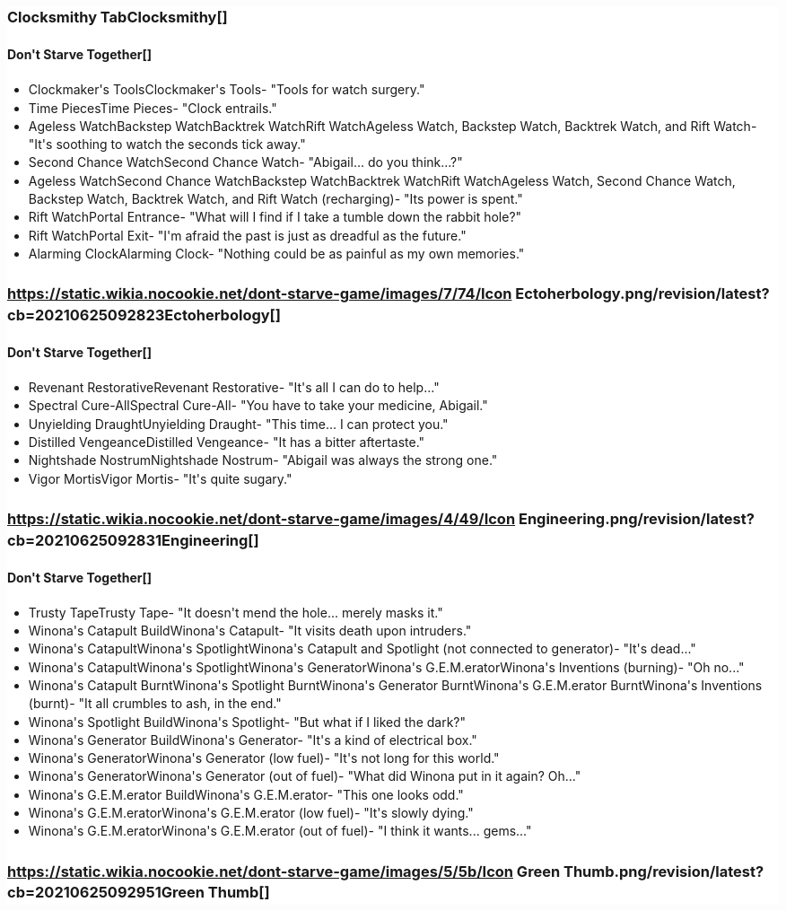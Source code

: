 ### Clocksmithy TabClocksmithy[]

#### Don't Starve Together[]

* Clockmaker's ToolsClockmaker's Tools- "Tools for watch surgery."
* Time PiecesTime Pieces- "Clock entrails."
* Ageless WatchBackstep WatchBacktrek WatchRift WatchAgeless Watch, Backstep Watch, Backtrek Watch, and Rift Watch- "It's soothing to watch the seconds tick away."
* Second Chance WatchSecond Chance Watch- "Abigail... do you think...?"
* Ageless WatchSecond Chance WatchBackstep WatchBacktrek WatchRift WatchAgeless Watch, Second Chance Watch, Backstep Watch, Backtrek Watch, and Rift Watch (recharging)- "Its power is spent."
* Rift WatchPortal Entrance- "What will I find if I take a tumble down the rabbit hole?"
* Rift WatchPortal Exit- "I'm afraid the past is just as dreadful as the future."
* Alarming ClockAlarming Clock- "Nothing could be as painful as my own memories."

### https://static.wikia.nocookie.net/dont-starve-game/images/7/74/Icon Ectoherbology.png/revision/latest?cb=20210625092823​Ectoherbology[]

#### Don't Starve Together[]

* Revenant RestorativeRevenant Restorative- "It's all I can do to help..."
* Spectral Cure-AllSpectral Cure-All- "You have to take your medicine, Abigail."
* Unyielding DraughtUnyielding Draught- "This time... I can protect you."
* Distilled VengeanceDistilled Vengeance- "It has a bitter aftertaste."
* Nightshade NostrumNightshade Nostrum- "Abigail was always the strong one."
* Vigor MortisVigor Mortis- "It's quite sugary."

### https://static.wikia.nocookie.net/dont-starve-game/images/4/49/Icon Engineering.png/revision/latest?cb=20210625092831​Engineering[]

#### Don't Starve Together[]

* Trusty TapeTrusty Tape- "It doesn't mend the hole... merely masks it."
* Winona's Catapult BuildWinona's Catapult- "It visits death upon intruders."
* Winona's CatapultWinona's SpotlightWinona's Catapult and Spotlight (not connected to generator)- "It's dead..."
* Winona's CatapultWinona's SpotlightWinona's GeneratorWinona's G.E.M.eratorWinona's Inventions (burning)- "Oh no..."
* Winona's Catapult BurntWinona's Spotlight BurntWinona's Generator BurntWinona's G.E.M.erator BurntWinona's Inventions (burnt)- "It all crumbles to ash, in the end."
* Winona's Spotlight BuildWinona's Spotlight- "But what if I liked the dark?"
* Winona's Generator BuildWinona's Generator- "It's a kind of electrical box."
* Winona's GeneratorWinona's Generator (low fuel)- "It's not long for this world."
* Winona's GeneratorWinona's Generator (out of fuel)- "What did Winona put in it again? Oh..."
* Winona's G.E.M.erator BuildWinona's G.E.M.erator- "This one looks odd."
* Winona's G.E.M.eratorWinona's G.E.M.erator (low fuel)- "It's slowly dying."
* Winona's G.E.M.eratorWinona's G.E.M.erator (out of fuel)- "I think it wants... gems..."

### https://static.wikia.nocookie.net/dont-starve-game/images/5/5b/Icon Green Thumb.png/revision/latest?cb=20210625092951​Green Thumb[]
